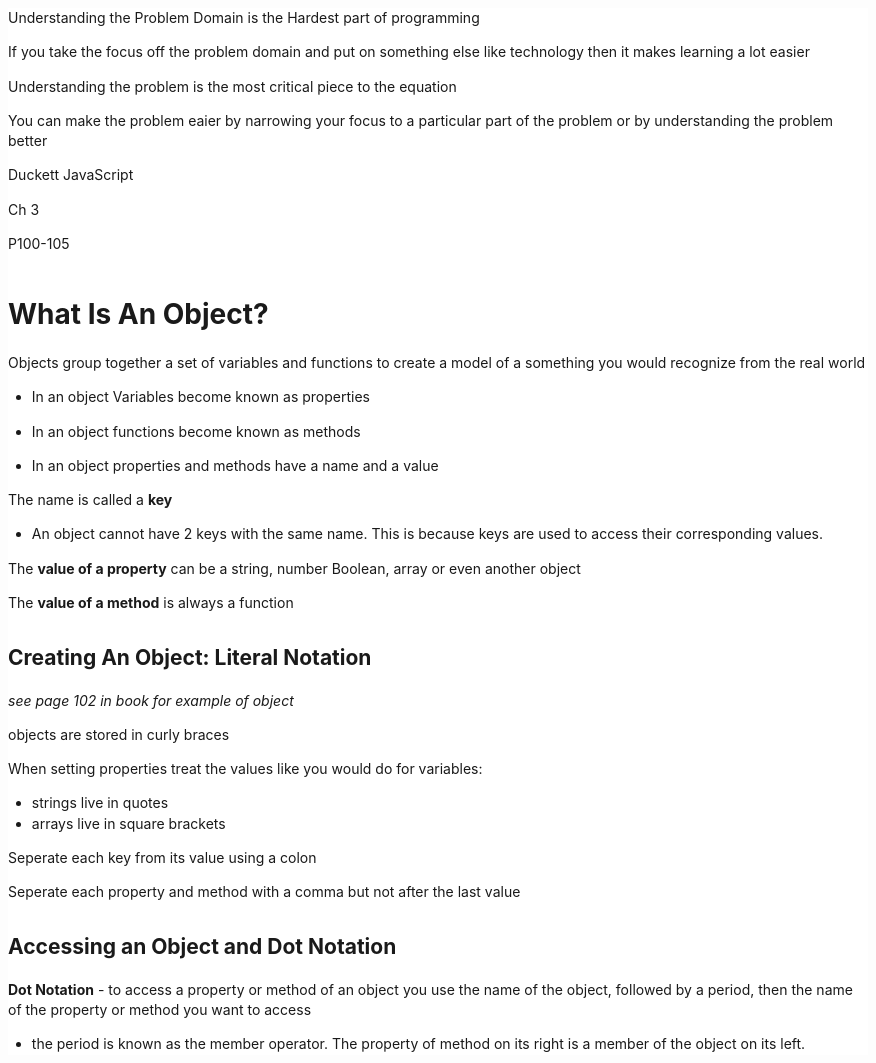 Understanding the Problem Domain is the Hardest part of programming

If you take the focus off the problem domain and put on something else like technology then it makes learning a lot easier

Understanding the problem is the most critical piece to the equation

You can make the problem eaier by narrowing your focus to a particular part of the problem or by understanding the problem better

Duckett JavaScript

Ch 3

P100-105

# What Is An Object?

Objects group together a set of variables and functions to create a model of a something you would recognize from the real world

* In an object Variables become known as properties

* In an object functions become known as methods

* In an object properties and methods have a name and a value

The name is called a **key**

* An object cannot have 2 keys with the same name. This is because keys are used to access their corresponding values.

The **value of a property** can be a string, number Boolean, array or even another object

The **value of a method** is always a function

## Creating An Object: Literal Notation

*see page 102 in book for example of object*



objects are stored in curly braces

When setting properties treat the values like you would do for variables:
* strings live in quotes
* arrays live in square brackets

Seperate each key from its value using a colon

Seperate each property and method with a comma but not after the last value


## Accessing an Object and Dot Notation

**Dot Notation** - to access a property or method of an object you use the name of the object, followed by a period, then the name of the property or method you want to access

* the period is known as the member operator. The property of method on its right is a member of the object on its left.
